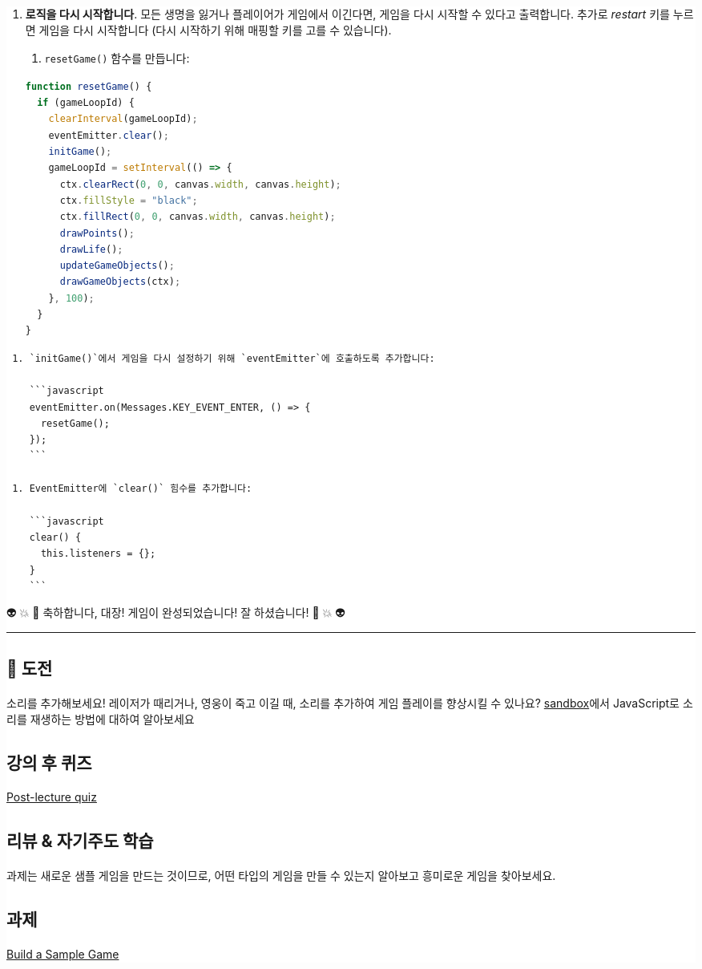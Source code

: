    1. **로직을 다시 시작합니다**. 모든 생명을 잃거나 플레이어가 게임에서 이긴다면, 게임을 다시 시작할 수 있다고 출력합니다. 추가로 *restart* 키를 누르면 게임을 다시 시작합니다 (다시 시작하기 위해 매핑할 키를 고를 수 있습니다).

      1. `resetGame()` 함수를 만듭니다:

        ```javascript
        function resetGame() {
          if (gameLoopId) {
            clearInterval(gameLoopId);
            eventEmitter.clear();
            initGame();
            gameLoopId = setInterval(() => {
              ctx.clearRect(0, 0, canvas.width, canvas.height);
              ctx.fillStyle = "black";
              ctx.fillRect(0, 0, canvas.width, canvas.height);
              drawPoints();
              drawLife();
              updateGameObjects();
              drawGameObjects(ctx);
            }, 100);
          }
        }
        ```

     1. `initGame()`에서 게임을 다시 설정하기 위해 `eventEmitter`에 호출하도록 추가합니다:

        ```javascript
        eventEmitter.on(Messages.KEY_EVENT_ENTER, () => {
          resetGame();
        });
        ```

     1. EventEmitter에 `clear()` 힘수를 추가합니다:

        ```javascript
        clear() {
          this.listeners = {};
        }
        ```

👽 💥 🚀 축하합니다, 대장! 게임이 완성되었습니다! 잘 하셨습니다! 🚀 💥 👽

---

## 🚀 도전

소리를 추가해보세요! 레이저가 때리거나, 영웅이 죽고 이길 때, 소리를 추가하여 게임 플레이를 향상시킬 수 있나요? [sandbox](https://www.w3schools.com/jsref/tryit.asp?filename=tryjsref_audio_play)에서 JavaScript로 소리를 재생하는 방법에 대하여 알아보세요

## 강의 후 퀴즈

[Post-lecture quiz](https://nice-beach-0fe9e9d0f.azurestaticapps.net/quiz/40?loc=ko)

## 리뷰 & 자기주도 학습

과제는 새로운 샘플 게임을 만드는 것이므로, 어떤 타입의 게임을 만들 수 있는지 알아보고 흥미로운 게임을 찾아보세요.

## 과제

[Build a Sample Game](../assignment.md)
